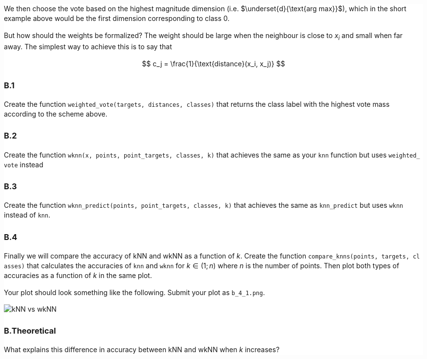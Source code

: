We then choose the vote based on the highest magnitude dimension (i.e. $\underset{d}{\text{arg max}}$), which in the short example above would be the first dimension corresponding to class 0.


But how should the weights be formalized? The weight should be large when the neighbour is close to $x_i$ and small when far away. The simplest way to achieve this is to say that

$$
c_j = \frac{1}{\text{distance}(x_i, x_j)}
$$

### B.1
Create the function `weighted_vote(targets, distances, classes)` that returns the class label with the highest vote mass according to the scheme above.


### B.2
Create the function `wknn(x, points, point_targets, classes, k)` that achieves the same as your `knn` function but uses `weighted_vote` instead

### B.3
Create the function `wknn_predict(points, point_targets, classes, k)` that achieves the same as `knn_predict` but uses `wknn` instead of `knn`.

### B.4
Finally we will compare the accuracy of kNN and wkNN as a function of $k$. Create the function `compare_knns(points, targets, classes)` that calculates the accuracies of `knn` and `wknn` for $k\in(1; n)$ where $n$ is the number of points. Then plot both types of accuracies as a function of $k$ in the same plot.

Your plot should look something like the following. Submit your plot as `b_4_1.png`.

![kNN vs wkNN](images/knn_vs_wknn.png)

### B.Theoretical
What explains this difference in accuracy between kNN and wkNN when $k$ increases?


